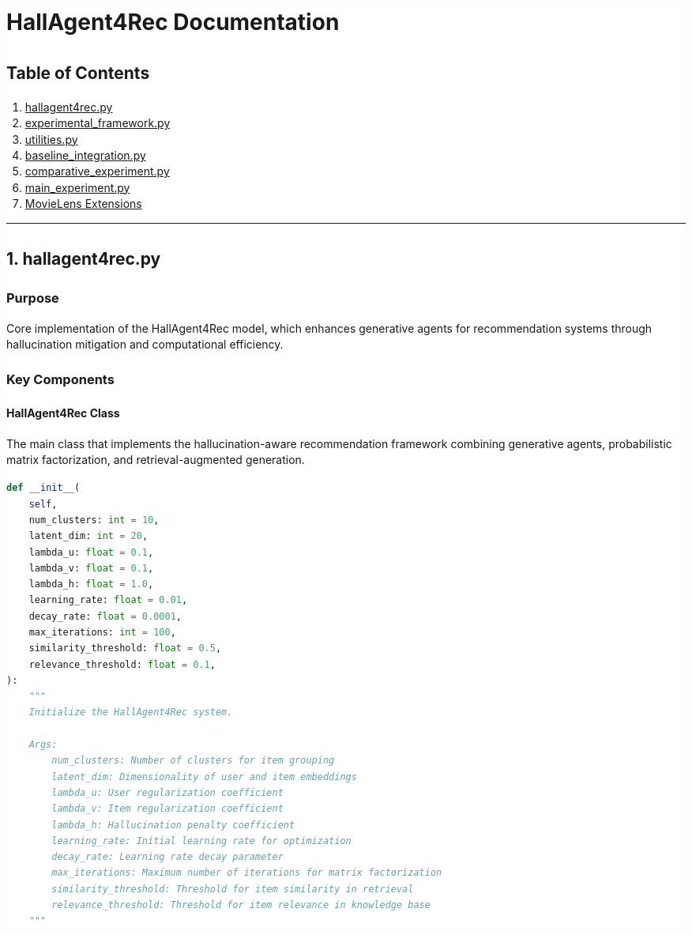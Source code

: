 # HallAgent4Rec Documentation

## Table of Contents
1. [hallagent4rec.py](#hallagent4recpy)
2. [experimental_framework.py](#experimental_frameworkpy)
3. [utilities.py](#utilitiespy)
4. [baseline_integration.py](#baseline_integrationpy)
5. [comparative_experiment.py](#comparative_experimentpy)
6. [main_experiment.py](#main_experimentpy)
7. [MovieLens Extensions](#movielens-extensions)

---

<a id="hallagent4recpy"></a>
## 1. hallagent4rec.py

### Purpose
Core implementation of the HallAgent4Rec model, which enhances generative agents for recommendation systems through hallucination mitigation and computational efficiency.

### Key Components

#### HallAgent4Rec Class
The main class that implements the hallucination-aware recommendation framework combining generative agents, probabilistic matrix factorization, and retrieval-augmented generation.

```python
def __init__(
    self,
    num_clusters: int = 10,
    latent_dim: int = 20,
    lambda_u: float = 0.1,
    lambda_v: float = 0.1,
    lambda_h: float = 1.0,
    learning_rate: float = 0.01,
    decay_rate: float = 0.0001,
    max_iterations: int = 100,
    similarity_threshold: float = 0.5,
    relevance_threshold: float = 0.1,
):
    """
    Initialize the HallAgent4Rec system.
    
    Args:
        num_clusters: Number of clusters for item grouping
        latent_dim: Dimensionality of user and item embeddings
        lambda_u: User regularization coefficient
        lambda_v: Item regularization coefficient
        lambda_h: Hallucination penalty coefficient
        learning_rate: Initial learning rate for optimization
        decay_rate: Learning rate decay parameter
        max_iterations: Maximum number of iterations for matrix factorization
        similarity_threshold: Threshold for item similarity in retrieval
        relevance_threshold: Threshold for item relevance in knowledge base
    """
```
